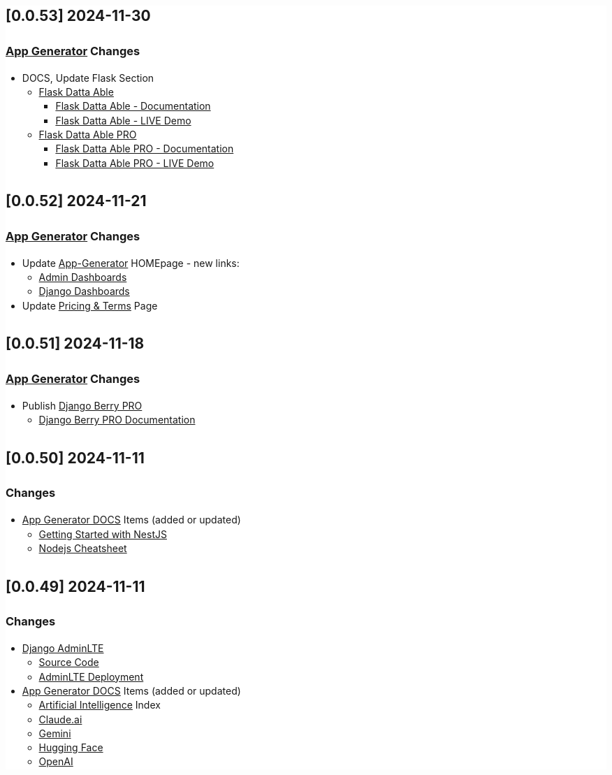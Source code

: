 ## [0.0.53] 2024-11-30
### [App Generator](https://app-generator.dev/) Changes

- DOCS, Update Flask Section
  - [Flask Datta Able](https://app-generator.dev/product/datta-able/flask/)
    - [Flask Datta Able - Documentation](https://app-generator.dev/docs/products/flask/datta-able/index.html)
    - [Flask Datta Able - LIVE Demo](https://flask-datta-demo.onrender.com/)
  - [Flask Datta Able PRO](https://app-generator.dev/product/datta-able-pro/flask/)
    - [Flask Datta Able PRO - Documentation](https://app-generator.dev/docs/products/flask/datta-able-pro/index.html)
    - [Flask Datta Able PRO - LIVE Demo](https://flask-datta-pro.onrender.com/) 

## [0.0.52] 2024-11-21
### [App Generator](https://app-generator.dev/) Changes

- Update [App-Generator](https://app-generator.dev/) HOMEpage - new links:
  - [Admin Dashboards](https://app-generator.dev/admin-dashboards/)
  - [Django Dashboards](https://app-generator.dev/admin-dashboards/django/)
- Update [Pricing & Terms](https://app-generator.dev/terms/) Page

## [0.0.51] 2024-11-18
### [App Generator](https://app-generator.dev/) Changes

- Publish [Django Berry PRO](https://app-generator.dev/product/berry-dashboard-pro/django/)
  - [Django Berry PRO Documentation](https://app-generator.dev/docs/products/django/berry-pro/index.html)

## [0.0.50] 2024-11-11
### Changes

- [App Generator DOCS](https://app-generator.dev/docs/index.html) Items (added or updated)
  - [Getting Started with NestJS](https://app-generator.dev/docs/technologies/nestjs/index.html)
  - [Nodejs Cheatsheet](https://app-generator.dev/docs/technologies/nodejs/cheatsheet.html)

## [0.0.49] 2024-11-11
### Changes

- [Django AdminLTE](https://app-generator.dev/docs/products/django/adminlte/index.html)
  - [Source Code](https://app-generator.dev/docs/products/django/adminlte/source-code.html)
  - [AdminLTE Deployment](https://app-generator.dev/docs/products/django/adminlte/deployment.html)
- [App Generator DOCS](https://app-generator.dev/docs/index.html) Items (added or updated)
  - [Artificial Intelligence](https://app-generator.dev/docs/artificial-intelligence.html) Index
  - [Claude.ai](https://app-generator.dev/docs/artificial-intelligence/claude.html)
  - [Gemini](https://app-generator.dev/docs/artificial-intelligence/gemini.html)
  - [Hugging Face](https://app-generator.dev/docs/artificial-intelligence/huggingface.html)
  - [OpenAI](https://app-generator.dev/docs/artificial-intelligence/openai.html) 
